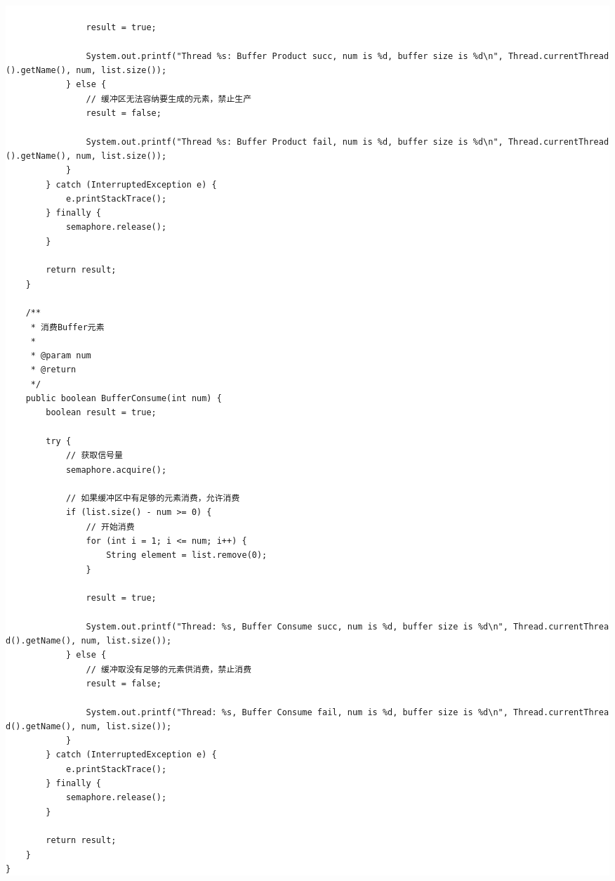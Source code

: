 ```

                result = true;

                System.out.printf("Thread %s: Buffer Product succ, num is %d, buffer size is %d\n", Thread.currentThread().getName(), num, list.size());
            } else {
                // 缓冲区无法容纳要生成的元素，禁止生产
                result = false;

                System.out.printf("Thread %s: Buffer Product fail, num is %d, buffer size is %d\n", Thread.currentThread().getName(), num, list.size());
            }
        } catch (InterruptedException e) {
            e.printStackTrace();
        } finally {
            semaphore.release();
        }

        return result;
    }

    /**
     * 消费Buffer元素
     *
     * @param num
     * @return
     */
    public boolean BufferConsume(int num) {
        boolean result = true;

        try {
            // 获取信号量
            semaphore.acquire();

            // 如果缓冲区中有足够的元素消费，允许消费
            if (list.size() - num >= 0) {
                // 开始消费
                for (int i = 1; i <= num; i++) {
                    String element = list.remove(0);
                }

                result = true;

                System.out.printf("Thread: %s, Buffer Consume succ, num is %d, buffer size is %d\n", Thread.currentThread().getName(), num, list.size());
            } else {
                // 缓冲取没有足够的元素供消费，禁止消费
                result = false;

                System.out.printf("Thread: %s, Buffer Consume fail, num is %d, buffer size is %d\n", Thread.currentThread().getName(), num, list.size());
            }
        } catch (InterruptedException e) {
            e.printStackTrace();
        } finally {
            semaphore.release();
        }

        return result;
    }
}

```